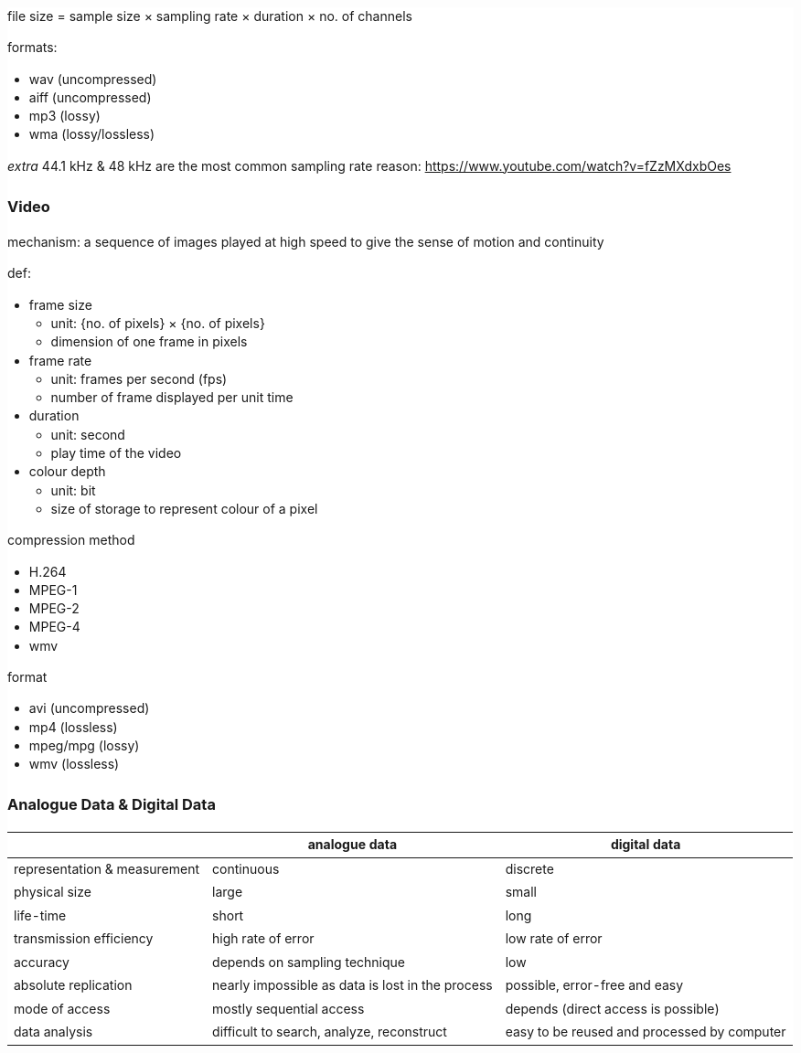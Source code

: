 file size = sample size × sampling rate × duration × no. of channels

formats:
- wav (uncompressed)
- aiff (uncompressed)
- mp3 (lossy)
- wma (lossy/lossless)

*extra*
44.1 kHz & 48 kHz are the most common sampling rate
reason: https://www.youtube.com/watch?v=fZzMXdxbOes

### Video
mechanism:
a sequence of images played at high speed to give the sense of motion and continuity

def:
- frame size
	- unit: {no. of pixels} × {no. of pixels}
	- dimension of one frame in pixels
- frame rate
	- unit: frames per second (fps)
	- number of frame displayed per unit time
- duration
	- unit: second
	- play time of the video
- colour depth
	- unit: bit
	- size of storage to represent colour of a pixel

compression method
- H.264
- MPEG-1
- MPEG-2
- MPEG-4
- wmv

format
- avi (uncompressed)
- mp4 (lossless)
- mpeg/mpg (lossy)
- wmv (lossless)

### Analogue Data & Digital Data

<empty/> | analogue data | digital data
--- | --- | ---
representation & measurement | continuous | discrete
physical size | large | small
life-time | short | long
transmission efficiency | high rate of error | low rate of error
accuracy | depends on sampling technique | low
absolute replication | nearly impossible as data is lost in the process | possible, error-free and easy
mode of access | mostly sequential access | depends (direct access is possible)
data analysis | difficult to search, analyze, reconstruct | easy to be reused and processed by computer
